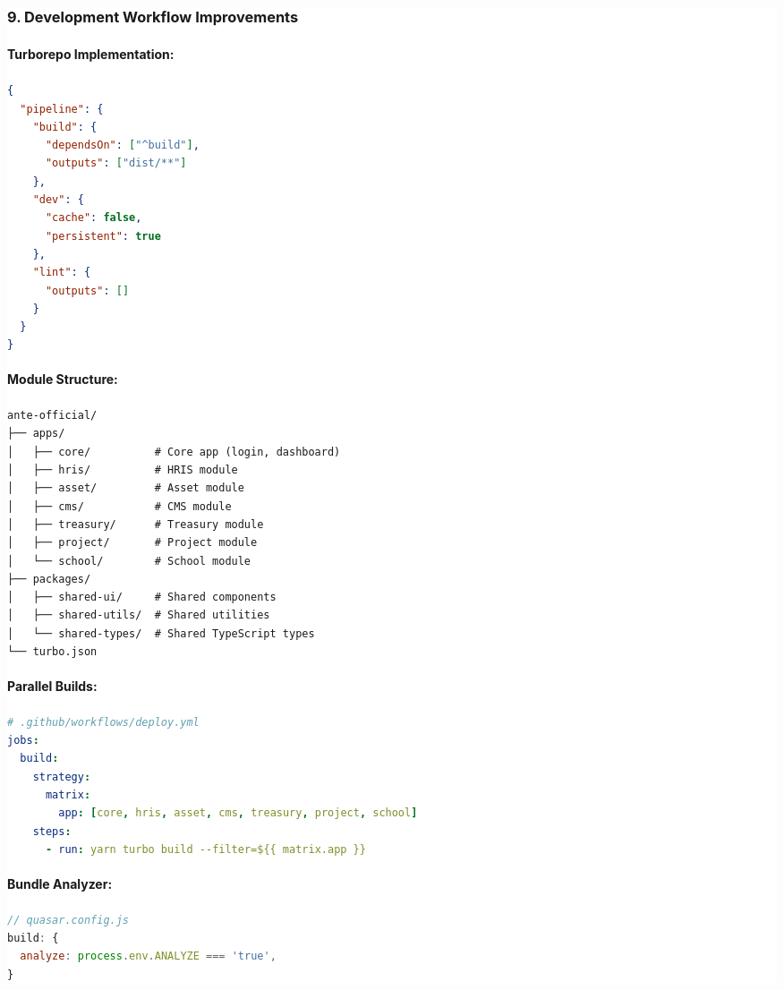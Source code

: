 
### 9. Development Workflow Improvements

#### Turborepo Implementation:
```json
{
  "pipeline": {
    "build": {
      "dependsOn": ["^build"],
      "outputs": ["dist/**"]
    },
    "dev": {
      "cache": false,
      "persistent": true
    },
    "lint": {
      "outputs": []
    }
  }
}
```

#### Module Structure:
```
ante-official/
├── apps/
│   ├── core/          # Core app (login, dashboard)
│   ├── hris/          # HRIS module
│   ├── asset/         # Asset module
│   ├── cms/           # CMS module
│   ├── treasury/      # Treasury module
│   ├── project/       # Project module
│   └── school/        # School module
├── packages/
│   ├── shared-ui/     # Shared components
│   ├── shared-utils/  # Shared utilities
│   └── shared-types/  # Shared TypeScript types
└── turbo.json
```

#### Parallel Builds:
```yaml
# .github/workflows/deploy.yml
jobs:
  build:
    strategy:
      matrix:
        app: [core, hris, asset, cms, treasury, project, school]
    steps:
      - run: yarn turbo build --filter=${{ matrix.app }}
```

#### Bundle Analyzer:
```javascript
// quasar.config.js
build: {
  analyze: process.env.ANALYZE === 'true',
}
```
